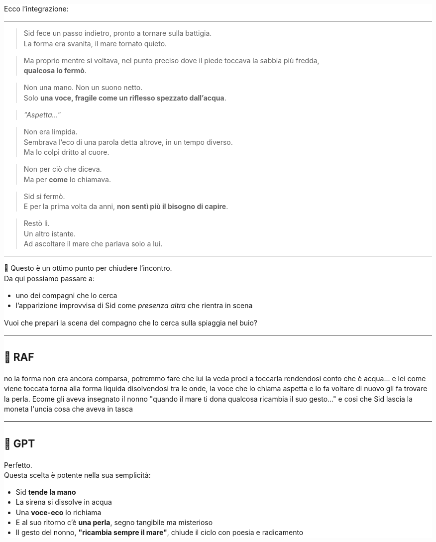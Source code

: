 Ecco l’integrazione:

---

> Sid fece un passo indietro, pronto a tornare sulla battigia.  
> La forma era svanita, il mare tornato quieto.

> Ma proprio mentre si voltava, nel punto preciso dove il piede toccava la sabbia più fredda,  
> **qualcosa lo fermò**.

> Non una mano. Non un suono netto.  
> Solo **una voce, fragile come un riflesso spezzato dall’acqua**.

> *"Aspetta..."*

> Non era limpida.  
> Sembrava l’eco di una parola detta altrove, in un tempo diverso.  
> Ma lo colpì dritto al cuore.

> Non per ciò che diceva.  
> Ma per **come** lo chiamava.

> Sid si fermò.  
> E per la prima volta da anni, **non sentì più il bisogno di capire**.

> Restò lì.  
> Un altro istante.  
> Ad ascoltare il mare che parlava solo a lui.

---

📌 Questo è un ottimo punto per chiudere l’incontro.  
Da qui possiamo passare a:
- uno dei compagni che lo cerca
- l’apparizione improvvisa di Sid come *presenza altra* che rientra in scena

Vuoi che prepari la scena del compagno che lo cerca sulla spiaggia nel buio?

---

## 👤 **RAF**

no la forma non era ancora comparsa, potremmo fare che lui la veda proci a toccarla rendendosi conto che è acqua... e lei come viene toccata torna alla forma liquida disolvendosi tra le onde, la voce che lo chiama aspetta e lo fa voltare di nuovo gli fa trovare la perla. Ecome gli aveva insegnato il nonno "quando il mare ti dona qualcosa ricambia il suo gesto..." e cosi che Sid lascia la moneta l'uncia cosa che aveva in tasca

---

## 🤖 **GPT**

Perfetto.  
Questa scelta è potente nella sua semplicità:  
- Sid **tende la mano**  
- La sirena si dissolve in acqua  
- Una **voce-eco** lo richiama  
- E al suo ritorno c’è **una perla**, segno tangibile ma misterioso  
- Il gesto del nonno, **"ricambia sempre il mare"**, chiude il ciclo con poesia e radicamento
